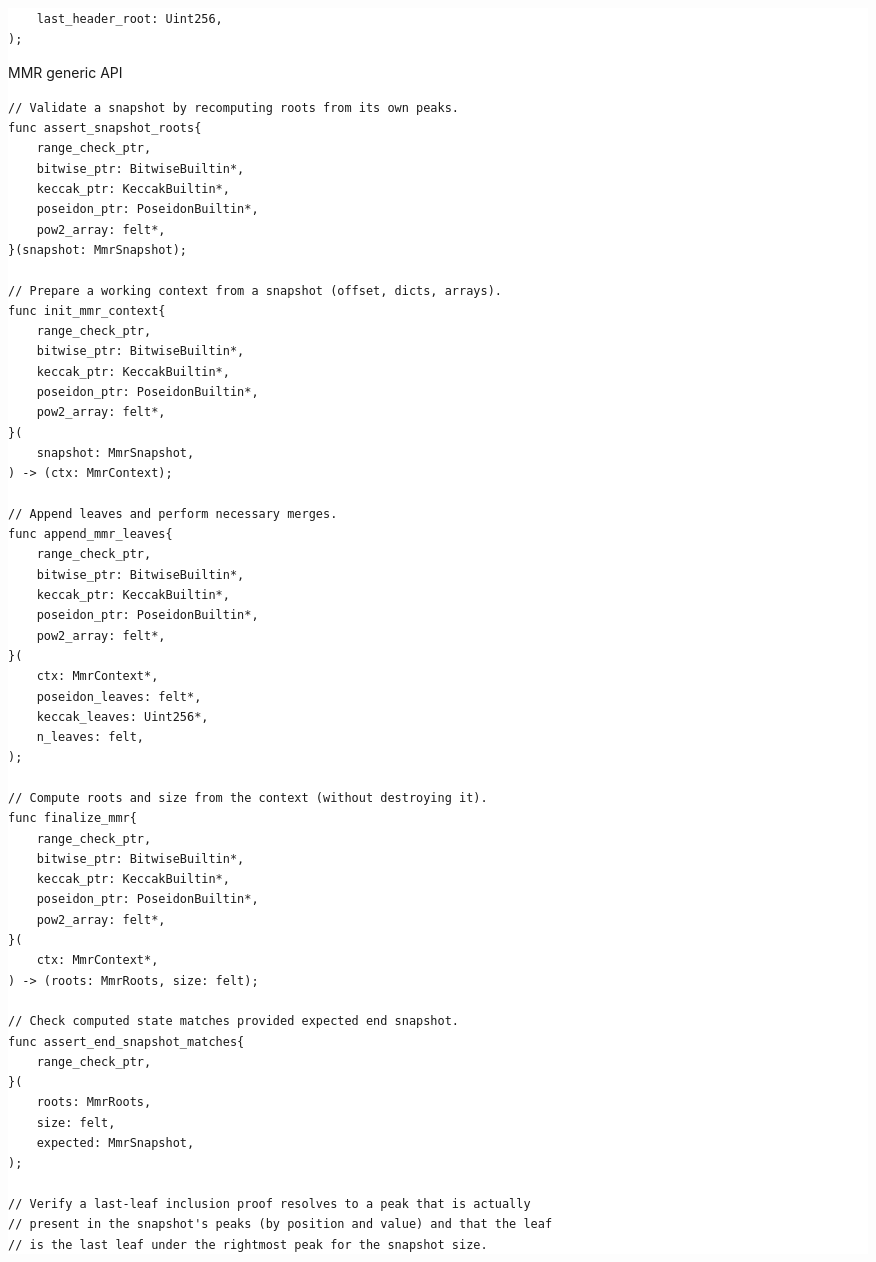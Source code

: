 ```cairo
    last_header_root: Uint256,
);
```

MMR generic API

```cairo
// Validate a snapshot by recomputing roots from its own peaks.
func assert_snapshot_roots{
    range_check_ptr,
    bitwise_ptr: BitwiseBuiltin*,
    keccak_ptr: KeccakBuiltin*,
    poseidon_ptr: PoseidonBuiltin*,
    pow2_array: felt*,
}(snapshot: MmrSnapshot);

// Prepare a working context from a snapshot (offset, dicts, arrays).
func init_mmr_context{
    range_check_ptr,
    bitwise_ptr: BitwiseBuiltin*,
    keccak_ptr: KeccakBuiltin*,
    poseidon_ptr: PoseidonBuiltin*,
    pow2_array: felt*,
}(
    snapshot: MmrSnapshot,
) -> (ctx: MmrContext);

// Append leaves and perform necessary merges.
func append_mmr_leaves{
    range_check_ptr,
    bitwise_ptr: BitwiseBuiltin*,
    keccak_ptr: KeccakBuiltin*,
    poseidon_ptr: PoseidonBuiltin*,
    pow2_array: felt*,
}(
    ctx: MmrContext*,
    poseidon_leaves: felt*,
    keccak_leaves: Uint256*,
    n_leaves: felt,
);

// Compute roots and size from the context (without destroying it).
func finalize_mmr{
    range_check_ptr,
    bitwise_ptr: BitwiseBuiltin*,
    keccak_ptr: KeccakBuiltin*,
    poseidon_ptr: PoseidonBuiltin*,
    pow2_array: felt*,
}(
    ctx: MmrContext*,
) -> (roots: MmrRoots, size: felt);

// Check computed state matches provided expected end snapshot.
func assert_end_snapshot_matches{
    range_check_ptr,
}(
    roots: MmrRoots,
    size: felt,
    expected: MmrSnapshot,
);

// Verify a last-leaf inclusion proof resolves to a peak that is actually
// present in the snapshot's peaks (by position and value) and that the leaf
// is the last leaf under the rightmost peak for the snapshot size.
```